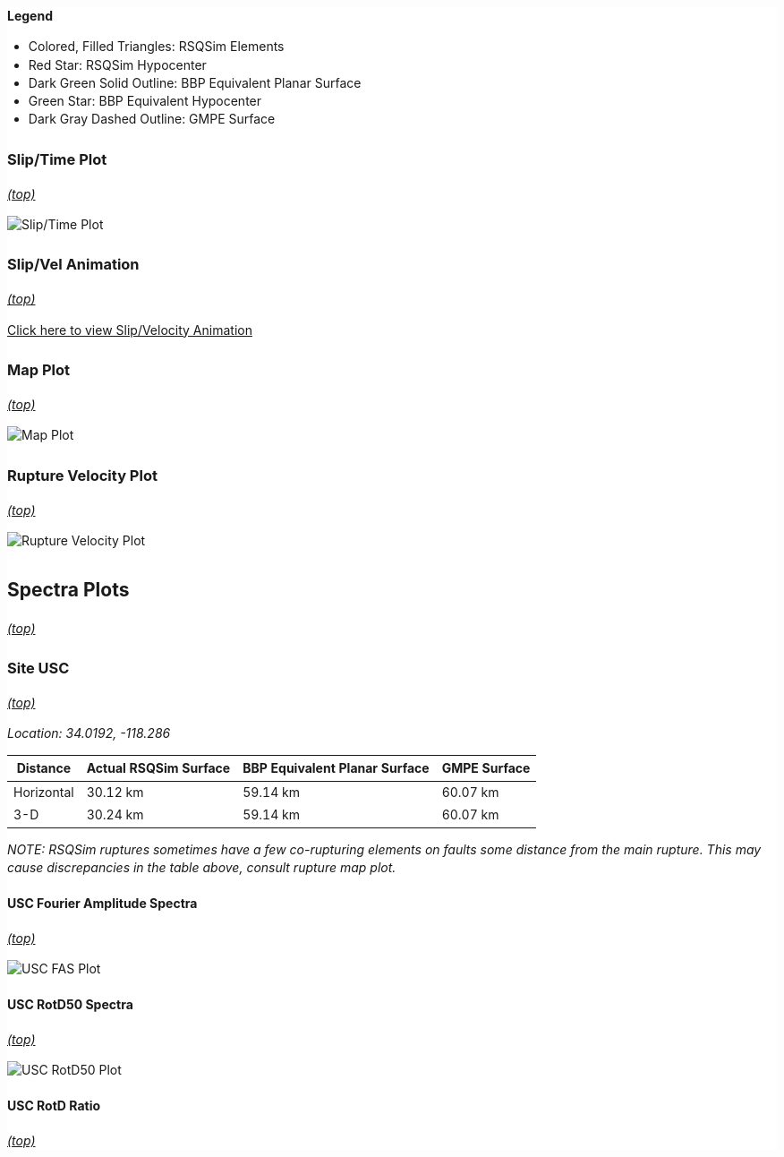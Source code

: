 **Legend**
* Colored, Filled Triangles: RSQSim Elements
* Red Star: RSQSim Hypocenter
* Dark Green Solid Outline: BBP Equivalent Planar Surface
* Green Star: BBP Equivalent Hypocenter
* Dark Gray Dashed Outline: GMPE Surface

### Slip/Time Plot
*[(top)](#table-of-contents)*

![Slip/Time Plot](resources/rupture_plot_6195527.png)
### Slip/Vel Animation
*[(top)](#table-of-contents)*

[Click here to view Slip/Velocity Animation](resources/rupture_plot_6195527.gif)
### Map Plot
*[(top)](#table-of-contents)*

![Map Plot](resources/rupture_map_plot_6195527.png)
### Rupture Velocity Plot
*[(top)](#table-of-contents)*

![Rupture Velocity Plot](resources/rupture_velocity_scatter_dist.png)

## Spectra Plots
*[(top)](#table-of-contents)*

### Site USC
*[(top)](#table-of-contents)*

*Location: 34.0192, -118.286*

| Distance | Actual RSQSim Surface | BBP Equivalent Planar Surface | GMPE Surface |
|-----|-----|-----|-----|
| Horizontal | 30.12 km | 59.14 km | 60.07 km |
| 3-D | 30.24 km | 59.14 km | 60.07 km |

*NOTE: RSQSim ruptures sometimes have a few co-rupturing elements on faults some distance from the main rupture. This may cause discrepancies in the table above, consult rupture map plot.*
#### USC Fourier Amplitude Spectra
*[(top)](#table-of-contents)*

![USC FAS Plot](resources/fas_spectra_USC.png)
#### USC RotD50 Spectra
*[(top)](#table-of-contents)*

![USC RotD50 Plot](resources/rotd50_spectra_USC.png)
#### USC RotD Ratio
*[(top)](#table-of-contents)*
